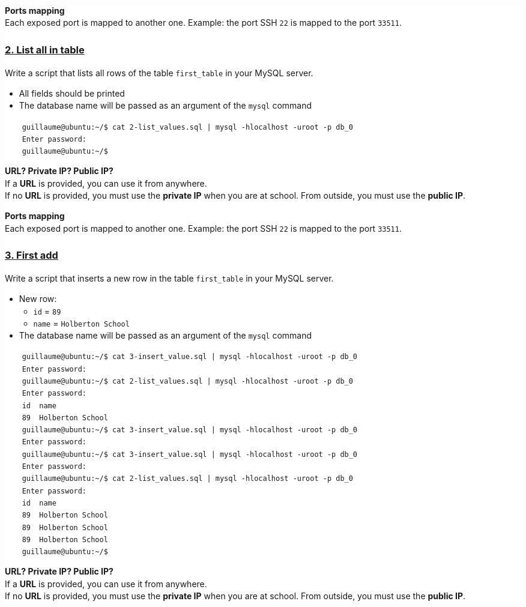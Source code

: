 **Ports mapping**  
Each exposed port is mapped to another one. Example: the port SSH `22` is mapped to the port `33511`.

### [2. List all in table](./2-list_values.sql)
Write a script that lists all rows of the table `first_table` in your MySQL server.

*   All fields should be printed
*   The database name will be passed as an argument of the `mysql` command
```
    guillaume@ubuntu:~/$ cat 2-list_values.sql | mysql -hlocalhost -uroot -p db_0
    Enter password: 
    guillaume@ubuntu:~/$ 
```

**URL? Private IP? Public IP?**  
If a **URL** is provided, you can use it from anywhere.  
If no **URL** is provided, you must use the **private IP** when you are at school. From outside, you must use the **public IP**.  

**Ports mapping**  
Each exposed port is mapped to another one. Example: the port SSH `22` is mapped to the port `33511`.

### [3. First add](./3-insert_value.sql)
Write a script that inserts a new row in the table `first_table` in your MySQL server.

*   New row:
    *   `id` = `89`
    *   `name` = `Holberton School`
*   The database name will be passed as an argument of the `mysql` command
```
    guillaume@ubuntu:~/$ cat 3-insert_value.sql | mysql -hlocalhost -uroot -p db_0
    Enter password: 
    guillaume@ubuntu:~/$ cat 2-list_values.sql | mysql -hlocalhost -uroot -p db_0
    Enter password: 
    id  name
    89  Holberton School
    guillaume@ubuntu:~/$ cat 3-insert_value.sql | mysql -hlocalhost -uroot -p db_0
    Enter password: 
    guillaume@ubuntu:~/$ cat 3-insert_value.sql | mysql -hlocalhost -uroot -p db_0
    Enter password: 
    guillaume@ubuntu:~/$ cat 2-list_values.sql | mysql -hlocalhost -uroot -p db_0
    Enter password: 
    id  name
    89  Holberton School
    89  Holberton School
    89  Holberton School
    guillaume@ubuntu:~/$ 
```

**URL? Private IP? Public IP?**  
If a **URL** is provided, you can use it from anywhere.  
If no **URL** is provided, you must use the **private IP** when you are at school. From outside, you must use the **public IP**.  

